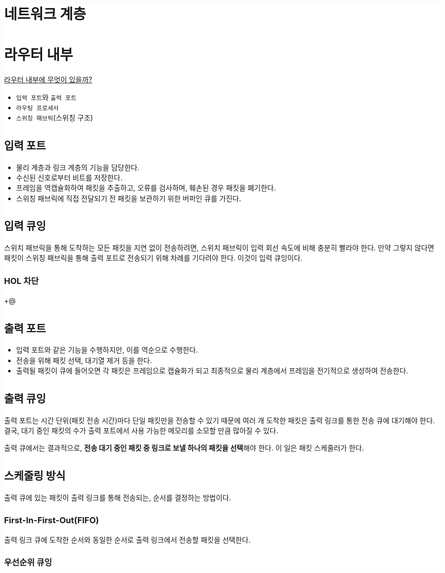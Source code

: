 # 네트워크 계층

# 라우터 내부

[라우터 내부에 무엇이 있을까?](https://velog.io/@dmori_2562/%EB%9D%BC%EC%9A%B0%ED%84%B0-%EC%95%88%EC%97%90-%EB%AC%B4%EC%97%87%EC%9D%B4-%EC%9E%88%EB%8A%94%EA%B0%80)

- `입력 포트`와 `출력 포트`
- `라우팅 프로세서`
- `스위칭 패브릭`(스위칭 구조)

## 입력 포트

- 물리 계층과 링크 계층의 기능을 담당한다.
- 수신된 신호로부터 비트를 저장한다.
- 프레임을 역캡슐화하여 패킷을 추출하고, 오류를 검사하며, 훼손된 경우 패킷을 폐기한다.
- 스위칭 패브릭에 직접 전달되기 전 패킷을 보관하기 위한 버퍼인 큐를 가진다.

## 입력 큐잉

스위치 패브릭을 통해 도착하는 모든 패킷을 지연 없이 전송하려면, 스위치 패브릭이 입력 회선 속도에 비해 충분히 빨라야 한다. 만약 그렇지 않다면 패킷이 스위칭 패브릭을 통해 출력 포트로 전송되기 위해 차례를 기다려야 한다. 이것이 입력 큐잉이다.

### HOL 차단

+@

## 출력 포트

- 입력 포트와 같은 기능을 수행하지만, 이를 역순으로 수행한다.
- 전송을 위해 패킷 선택, 대기열 제거 등을 한다.
- 출력될 패킷이 큐에 들어오면 각 패킷은 프레임으로 캡슐화가 되고 최종적으로 물리 계층에서 프레임을 전기적으로 생성하여 전송한다.

## 출력 큐잉

출력 포트는 시간 단위(패킷 전송 시간)마다 단일 패킷만을 전송할 수 있기 때문에 여러 개 도착한 패킷은 출력 링크를 통한 전송 큐에 대기해야 한다. 결국, 대기 중인 패킷의 수가 출력 포트에서 사용 가능한 메모리를 소모할 만큼 많아질 수 있다.

출력 큐에서는 결과적으로, **전송 대기 중인 패킷 중 링크로 보낼 하나의 패킷을 선택**해야 한다. 이 일은 패킷 스케줄러가 한다.

## 스케줄링 방식

출력 큐에 있는 패킷이 출력 링크를 통해 전송되는, 순서를 결정하는 방법이다.

### First-In-First-Out(FIFO)


출력 링크 큐에 도착한 순서와 동일한 순서로 출력 링크에서 전송할 패킷을 선택한다.

### 우선순위 큐잉
